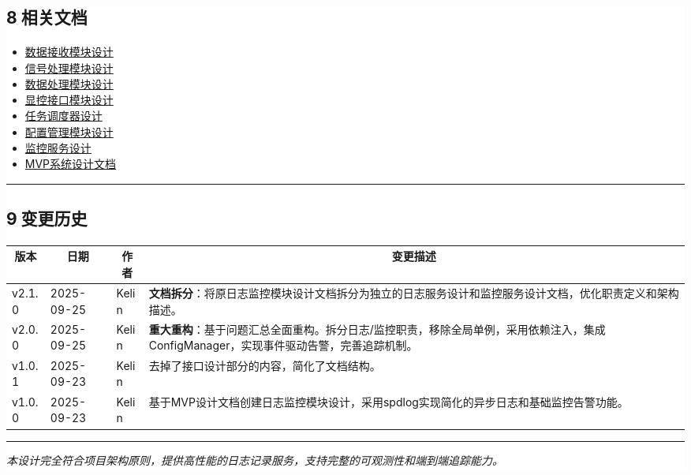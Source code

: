 ## 8 相关文档

- [数据接收模块设计](01_数据接收模块设计.md)
- [信号处理模块设计](02_信号处理模块设计.md)
- [数据处理模块设计](03_数据处理模块设计.md)
- [显控接口模块设计](04_显控接口模块设计.md)
- [任务调度器设计](05_任务调度器设计.md)
- [配置管理模块设计](06_配置管理模块设计.md)
- [监控服务设计](08_监控服务设计.md)
- [MVP系统设计文档](../MVP系统设计文档.md)

---

## 9 变更历史

| 版本   | 日期       | 作者  | 变更描述                                                                                                                               |
| ------ | ---------- | ----- | -------------------------------------------------------------------------------------------------------------------------------------- |
| v2.1.0 | 2025-09-25 | Kelin | **文档拆分**：将原日志监控模块设计文档拆分为独立的日志服务设计和监控服务设计文档，优化职责定义和架构描述。                             |
| v2.0.0 | 2025-09-25 | Kelin | **重大重构**：基于问题汇总全面重构。拆分日志/监控职责，移除全局单例，采用依赖注入，集成ConfigManager，实现事件驱动告警，完善追踪机制。 |
| v1.0.1 | 2025-09-23 | Kelin | 去掉了接口设计部分的内容，简化了文档结构。                                                                                             |
| v1.0.0 | 2025-09-23 | Kelin | 基于MVP设计文档创建日志监控模块设计，采用spdlog实现简化的异步日志和基础监控告警功能。                                                  |

---

*本设计完全符合项目架构原则，提供高性能的日志记录服务，支持完整的可观测性和端到端追踪能力。*
